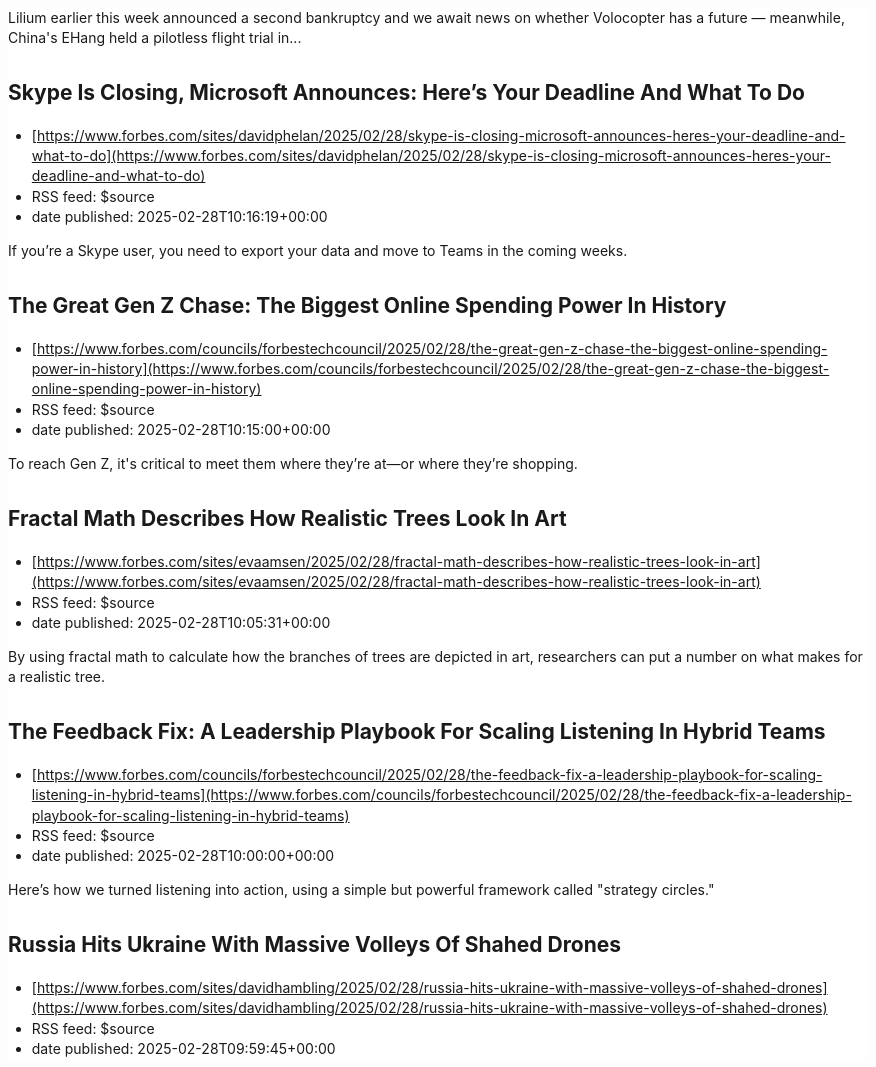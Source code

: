 Lilium earlier this week announced a second bankruptcy and we await news on whether Volocopter has a future — meanwhile, China's EHang held a pilotless flight trial in...

## Skype Is Closing, Microsoft Announces: Here’s Your Deadline And What To Do
 - [https://www.forbes.com/sites/davidphelan/2025/02/28/skype-is-closing-microsoft-announces-heres-your-deadline-and-what-to-do](https://www.forbes.com/sites/davidphelan/2025/02/28/skype-is-closing-microsoft-announces-heres-your-deadline-and-what-to-do)
 - RSS feed: $source
 - date published: 2025-02-28T10:16:19+00:00

If you’re a Skype user, you need to export your data and move to Teams in the coming weeks.

## The Great Gen Z Chase: The Biggest Online Spending Power In History
 - [https://www.forbes.com/councils/forbestechcouncil/2025/02/28/the-great-gen-z-chase-the-biggest-online-spending-power-in-history](https://www.forbes.com/councils/forbestechcouncil/2025/02/28/the-great-gen-z-chase-the-biggest-online-spending-power-in-history)
 - RSS feed: $source
 - date published: 2025-02-28T10:15:00+00:00

To reach Gen Z, it's critical to meet them where they’re at—or where they’re shopping.

## Fractal Math Describes How Realistic Trees Look In Art
 - [https://www.forbes.com/sites/evaamsen/2025/02/28/fractal-math-describes-how-realistic-trees-look-in-art](https://www.forbes.com/sites/evaamsen/2025/02/28/fractal-math-describes-how-realistic-trees-look-in-art)
 - RSS feed: $source
 - date published: 2025-02-28T10:05:31+00:00

By using fractal math to calculate how the branches of trees are depicted in art, researchers can put a number on what makes for a realistic tree.

## The Feedback Fix: A Leadership Playbook For Scaling Listening In Hybrid Teams
 - [https://www.forbes.com/councils/forbestechcouncil/2025/02/28/the-feedback-fix-a-leadership-playbook-for-scaling-listening-in-hybrid-teams](https://www.forbes.com/councils/forbestechcouncil/2025/02/28/the-feedback-fix-a-leadership-playbook-for-scaling-listening-in-hybrid-teams)
 - RSS feed: $source
 - date published: 2025-02-28T10:00:00+00:00

Here’s how we turned listening into action, using a simple but powerful framework called "strategy circles."

## Russia Hits Ukraine With Massive Volleys Of Shahed Drones
 - [https://www.forbes.com/sites/davidhambling/2025/02/28/russia-hits-ukraine-with-massive-volleys-of-shahed-drones](https://www.forbes.com/sites/davidhambling/2025/02/28/russia-hits-ukraine-with-massive-volleys-of-shahed-drones)
 - RSS feed: $source
 - date published: 2025-02-28T09:59:45+00:00

